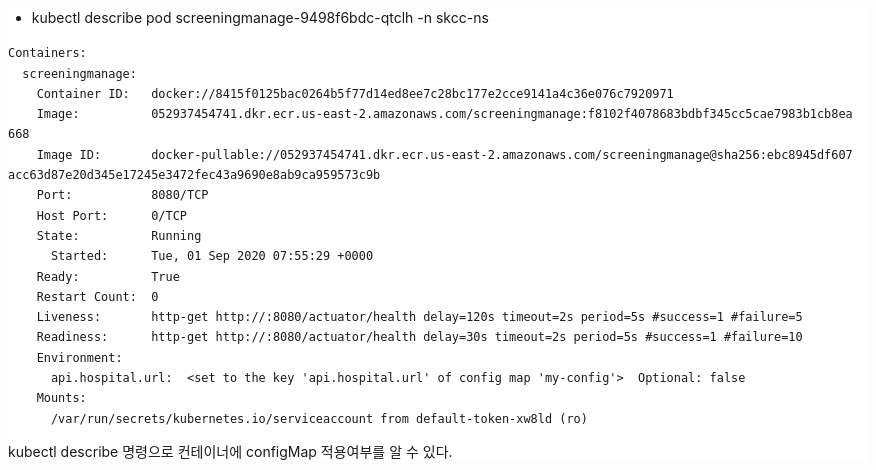 * kubectl describe pod screeningmanage-9498f6bdc-qtclh  -n skcc-ns
```
Containers:
  screeningmanage:
    Container ID:   docker://8415f0125bac0264b5f77d14ed8ee7c28bc177e2cce9141a4c36e076c7920971
    Image:          052937454741.dkr.ecr.us-east-2.amazonaws.com/screeningmanage:f8102f4078683bdbf345cc5cae7983b1cb8ea                                                                      668
    Image ID:       docker-pullable://052937454741.dkr.ecr.us-east-2.amazonaws.com/screeningmanage@sha256:ebc8945df607                                                                      acc63d87e20d345e17245e3472fec43a9690e8ab9ca959573c9b
    Port:           8080/TCP
    Host Port:      0/TCP
    State:          Running
      Started:      Tue, 01 Sep 2020 07:55:29 +0000
    Ready:          True
    Restart Count:  0
    Liveness:       http-get http://:8080/actuator/health delay=120s timeout=2s period=5s #success=1 #failure=5
    Readiness:      http-get http://:8080/actuator/health delay=30s timeout=2s period=5s #success=1 #failure=10
    Environment:
      api.hospital.url:  <set to the key 'api.hospital.url' of config map 'my-config'>  Optional: false
    Mounts:
      /var/run/secrets/kubernetes.io/serviceaccount from default-token-xw8ld (ro)

```
kubectl describe 명령으로 컨테이너에 configMap 적용여부를 알 수 있다. 


